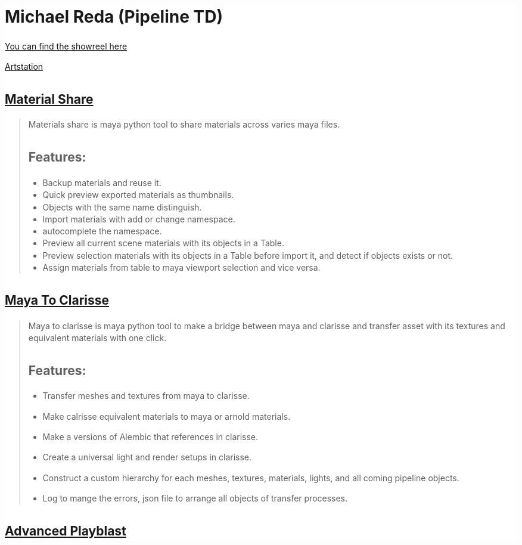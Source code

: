 # Michael Reda (Pipeline TD)

[You can find the showreel here](https://drive.google.com/file/d/1b46NEwHFGsuP9DzeWDr3IhHIeo_NKGal/view?usp=sharing)

[Artstation](https://www.artstation.com/michaelreda)



## [Material Share ](https://drive.google.com/file/d/1C97-57GgvC7K-nm24Ol8TufAVJGc2BDV/view?usp=sharing)

> Materials share is maya python tool to share materials across varies maya files.
>
> ## Features:
> 
> - Backup materials and reuse it.
> - Quick preview exported materials as thumbnails.
> - Objects with the same name distinguish.
> - Import materials with add or change namespace.
> - autocomplete the namespace.
> - Preview all current scene materials with its objects in a Table.
> - Preview selection materials with its objects in a Table before import it, and detect if objects exists or not.
> - Assign materials from table to maya viewport selection and vice versa.



## [Maya To Clarisse](https://drive.google.com/file/d/1hzVwcmqwSOwq8QAj5QwS9UuYCV8eMjwe/view?usp=sharing)

> Maya to clarisse is maya python tool to make a bridge between maya and clarisse and transfer asset with its textures and equivalent materials  with one click.
>
> ## Features:
>
> - Transfer meshes and textures from maya to clarisse.
>
> - Make calrisse equivalent materials  to maya or arnold materials.
>
> - Make a versions of Alembic that references in clarisse.
>
> - Create a universal light and render setups in clarisse.
>
> - Construct a custom hierarchy for each meshes, textures, materials, lights, and all coming pipeline objects.
>
> - Log to mange the errors, json file to arrange all objects of transfer processes.


## [Advanced Playblast](https://drive.google.com/file/d/1Karb0pO3Ru32G1tua1zEGnYucFJV9EXz/view?usp=sharing)
